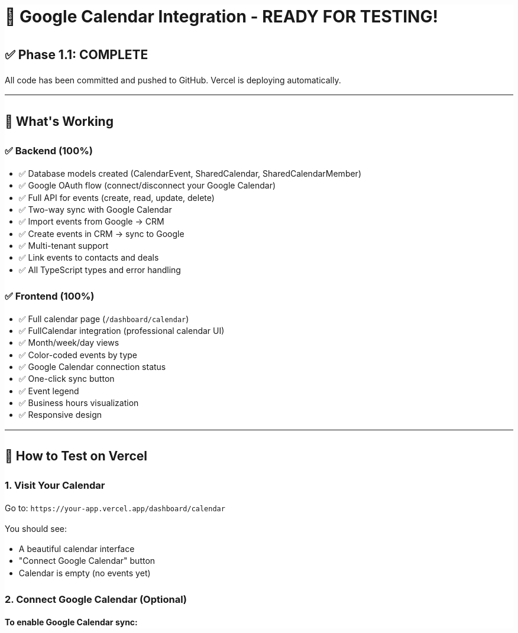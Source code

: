 # 📅 Google Calendar Integration - READY FOR TESTING!

## ✅ **Phase 1.1: COMPLETE**

All code has been committed and pushed to GitHub. Vercel is deploying automatically.

---

## 🎯 **What's Working**

### ✅ **Backend (100%)**
- ✅ Database models created (CalendarEvent, SharedCalendar, SharedCalendarMember)
- ✅ Google OAuth flow (connect/disconnect your Google Calendar)
- ✅ Full API for events (create, read, update, delete)
- ✅ Two-way sync with Google Calendar
- ✅ Import events from Google → CRM
- ✅ Create events in CRM → sync to Google
- ✅ Multi-tenant support
- ✅ Link events to contacts and deals
- ✅ All TypeScript types and error handling

### ✅ **Frontend (100%)**
- ✅ Full calendar page (`/dashboard/calendar`)
- ✅ FullCalendar integration (professional calendar UI)
- ✅ Month/week/day views
- ✅ Color-coded events by type
- ✅ Google Calendar connection status
- ✅ One-click sync button
- ✅ Event legend
- ✅ Business hours visualization
- ✅ Responsive design

---

## 🚀 **How to Test on Vercel**

### 1. Visit Your Calendar

Go to: `https://your-app.vercel.app/dashboard/calendar`

You should see:
- A beautiful calendar interface
- "Connect Google Calendar" button
- Calendar is empty (no events yet)

### 2. Connect Google Calendar (Optional)

**To enable Google Calendar sync:**
